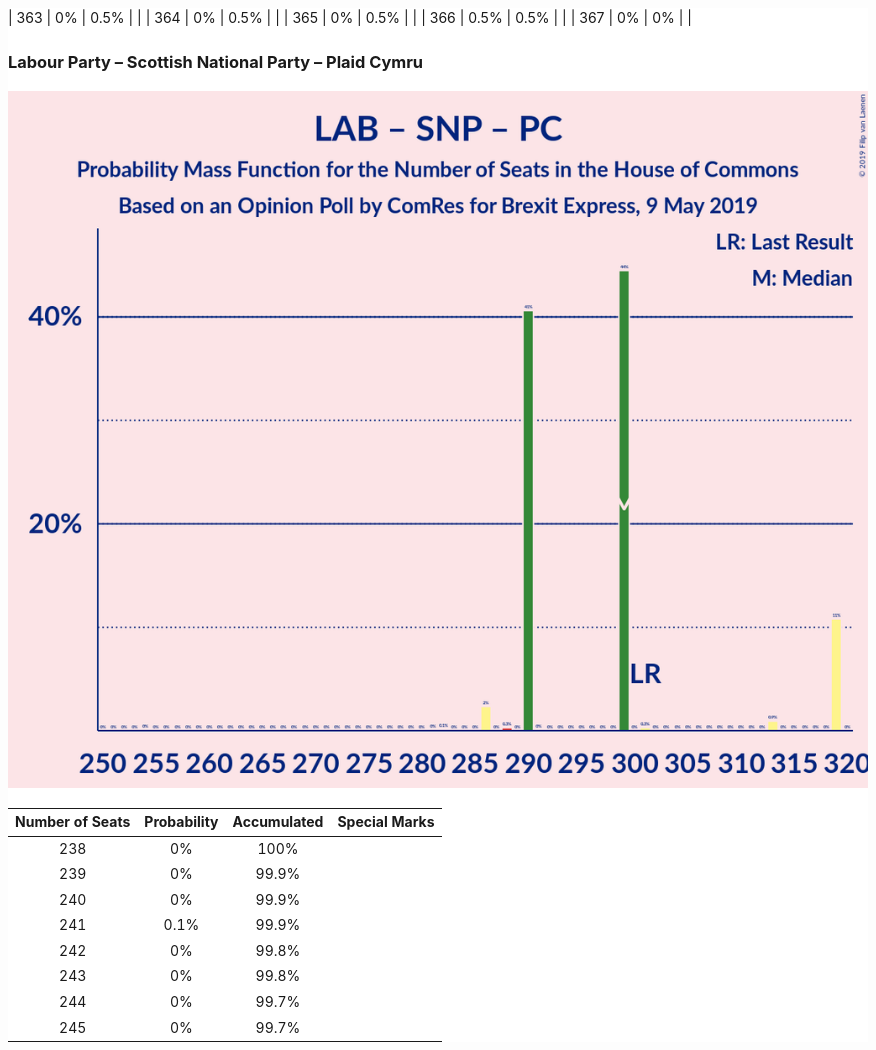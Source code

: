 | 363 | 0% | 0.5% |  |
| 364 | 0% | 0.5% |  |
| 365 | 0% | 0.5% |  |
| 366 | 0.5% | 0.5% |  |
| 367 | 0% | 0% |  |

### Labour Party – Scottish National Party – Plaid Cymru

![Graph with seats probability mass function not yet produced](2019-05-09-ComRes-coalitions-seats-pmf-lab–snp–pc.png "Seats Probability Mass Function")

| Number of Seats | Probability | Accumulated | Special Marks |
|:---------------:|:-----------:|:-----------:|:-------------:|
| 238 | 0% | 100% |  |
| 239 | 0% | 99.9% |  |
| 240 | 0% | 99.9% |  |
| 241 | 0.1% | 99.9% |  |
| 242 | 0% | 99.8% |  |
| 243 | 0% | 99.8% |  |
| 244 | 0% | 99.7% |  |
| 245 | 0% | 99.7% |  |